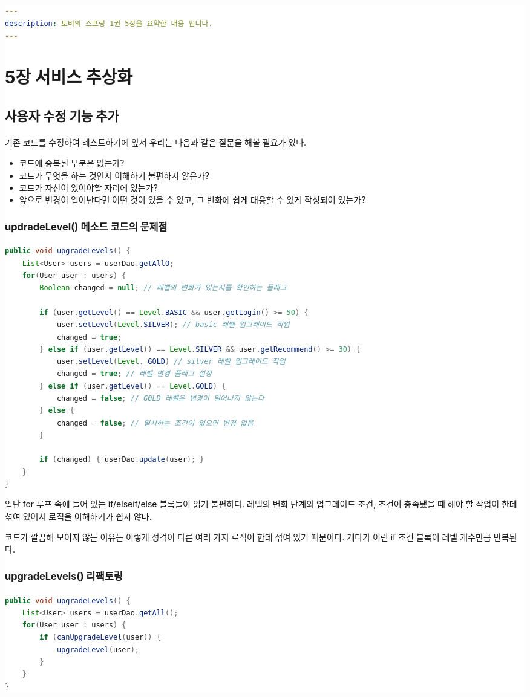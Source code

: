 ```yaml
---
description: 토비의 스프링 1권 5장을 요약한 내용 입니다.
---
```


# 5장 서비스 추상화

## 사용자 수정 기능 추가

기존 코드를 수정하여 테스트하기에 앞서 우리는 다음과 같은 질문을 해볼 필요가 있다.

* 코드에 중복된 부분은 없는가?
* 코드가 무엇을 하는 것인지 이해하기 불편하지 않은가?
* 코드가 자신이 있어야할 자리에 있는가?
* 앞으로 변경이 일어난다면 어떤 것이 있을 수 있고, 그 변화에 쉽게 대응할 수 있게 작성되어 있는가?

### updradeLevel\(\) 메소드 코드의 문제점

```java
public void upgradeLevels() {
    List<User> users = userDao.getAllO; 
    for(User user : users) {
        Boolean changed = null; // 레벨의 변화가 있는지를 확인하는 플래그 

        if (user.getLevel() == Level.BASIC && user.getLogin() >= 50) {
            user.setLevel(Level.SILVER); // basic 레벨 업그레이드 작업
            changed = true; 
        } else if (user.getLevel() == Level.SILVER && user.getRecommend() >= 30) {
            user.setLevel(Level. GOLD) // silver 레벨 업그레이드 작업 
            changed = true; // 레벨 변경 플래그 설정
        } else if (user.getLevel() == Level.GOLD) { 
            changed = false; // G0LD 레벨은 변경이 일어나지 않는다 
        } else { 
            changed = false; // 일치하는 조건이 없으면 변경 없음 
        } 
        
        if (changed) { userDao.update(user); }
    }   
}
```

일단 for 루프 속에 들어 있는 if/elseif/else 블록들이 읽기 불편하다. 레벨의 변화 단계와 업그레이드 조건, 조건이 충족됐을 때 해야 할 작업이 한데 섞여 있어서 로직을 이해하기가 쉽지 않다.

코드가 깔끔해 보이지 않는 이유는 이렇게 성격이 다른 여러 가지 로직이 한데 섞여 있기 때문이다. 게다가 이런 if 조건 블록이 레벨 개수만큼 반복된다.

### upgradeLevels\(\) 리팩토링

```java
public void upgradeLevels() {
    List<User> users = userDao.getAll(); 
    for(User user : users) {
        if (canUpgradeLevel(user)) { 
            upgradeLevel(user);
        }
    }
}
```
